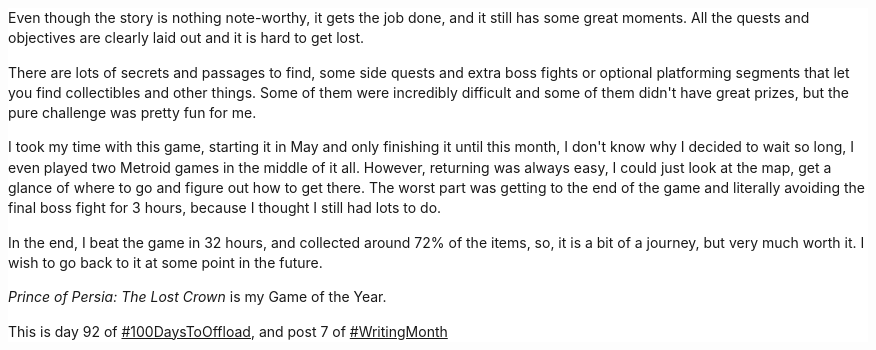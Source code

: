 Even though the story is nothing note-worthy, it gets the job done, and it still has some great moments. All the quests and objectives are clearly laid out and it is hard to get lost.

There are lots of secrets and passages to find, some side quests and extra boss fights or optional platforming segments that let you find collectibles and other things. Some of them were incredibly difficult and some of them didn't have great prizes, but the pure challenge was pretty fun for me.

I took my time with this game, starting it in May and only finishing it until this month, I don't know why I decided to wait so long, I even played two Metroid games in the middle of it all. However, returning was always easy, I could just look at the map, get a glance of where to go and figure out how to get there. The worst part was getting to the end of the game and literally avoiding the final boss fight for 3 hours, because I thought I still had lots to do.

In the end, I beat the game in 32 hours, and collected around 72% of the items, so, it is a bit of a journey, but very much worth it. I wish to go back to it at some point in the future. 

_Prince of Persia: The Lost Crown_ is my Game of the Year.

This is day 92 of [#100DaysToOffload](https://100daystooffload.com), and post 7 of [#WritingMonth](https://writingmonth.org)
